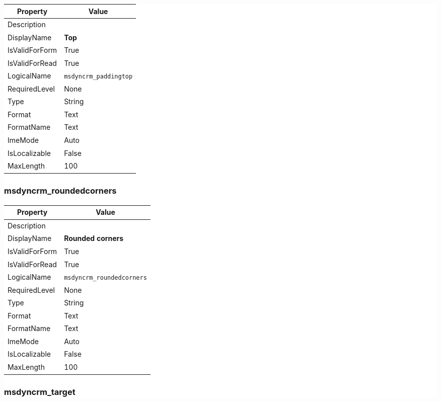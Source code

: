 |Property|Value|
|---|---|
|Description||
|DisplayName|**Top**|
|IsValidForForm|True|
|IsValidForRead|True|
|LogicalName|`msdyncrm_paddingtop`|
|RequiredLevel|None|
|Type|String|
|Format|Text|
|FormatName|Text|
|ImeMode|Auto|
|IsLocalizable|False|
|MaxLength|100|

### <a name="BKMK_msdyncrm_roundedcorners"></a> msdyncrm_roundedcorners

|Property|Value|
|---|---|
|Description||
|DisplayName|**Rounded corners**|
|IsValidForForm|True|
|IsValidForRead|True|
|LogicalName|`msdyncrm_roundedcorners`|
|RequiredLevel|None|
|Type|String|
|Format|Text|
|FormatName|Text|
|ImeMode|Auto|
|IsLocalizable|False|
|MaxLength|100|

### <a name="BKMK_msdyncrm_target"></a> msdyncrm_target
